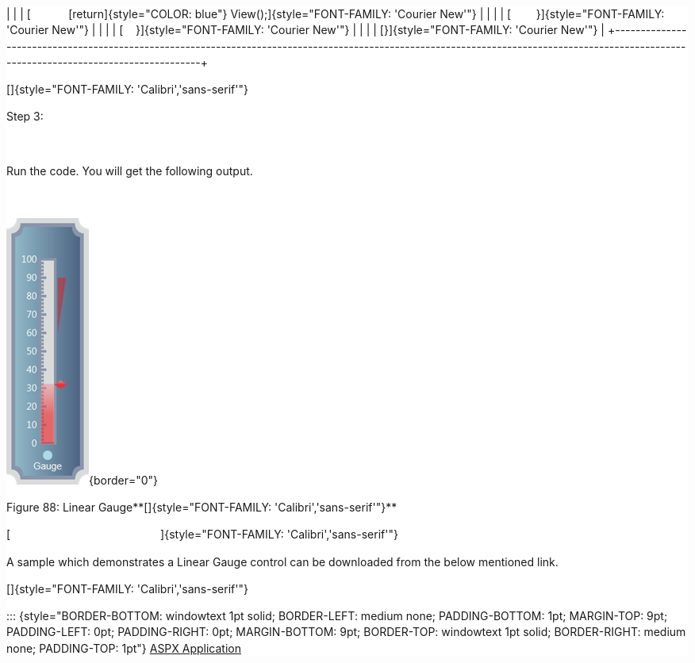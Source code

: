 |                                                                                                                                                                                         |
| [            [return]{style="COLOR: blue"} View();]{style="FONT-FAMILY: 'Courier New'"}                                                                                                 |
|                                                                                                                                                                                         |
| [        }]{style="FONT-FAMILY: 'Courier New'"}                                                                                                                                         |
|                                                                                                                                                                                         |
| [    }]{style="FONT-FAMILY: 'Courier New'"}                                                                                                                                             |
|                                                                                                                                                                                         |
| [}]{style="FONT-FAMILY: 'Courier New'"}                                                                                                                                                 |
+-----------------------------------------------------------------------------------------------------------------------------------------------------------------------------------------+

[]{style="FONT-FAMILY: 'Calibri','sans-serif'"} 

Step 3:

 

Run the code. You will get the following output.

 

![Description: C:\\Users\\krishnarajd\\Desktop\\ll.png](ImagesExt/image57_83.png){border="0"}

Figure 88: Linear Gauge**[]{style="FONT-FAMILY: 'Calibri','sans-serif'"}**

[                                                ]{style="FONT-FAMILY: 'Calibri','sans-serif'"}

A sample which demonstrates a Linear Gauge control can be downloaded from the below mentioned link.

[]{style="FONT-FAMILY: 'Calibri','sans-serif'"} 

::: {style="BORDER-BOTTOM: windowtext 1pt solid; BORDER-LEFT: medium none; PADDING-BOTTOM: 1pt; MARGIN-TOP: 9pt; PADDING-LEFT: 0pt; PADDING-RIGHT: 0pt; MARGIN-BOTTOM: 9pt; BORDER-TOP: windowtext 1pt solid; BORDER-RIGHT: medium none; PADDING-TOP: 1pt"}
[ASPX Application](http://files2.syncfusion.com/support/ASP%20MVC/UG/Gauge/Linear%20Gauge%20(ASPX).zip)
